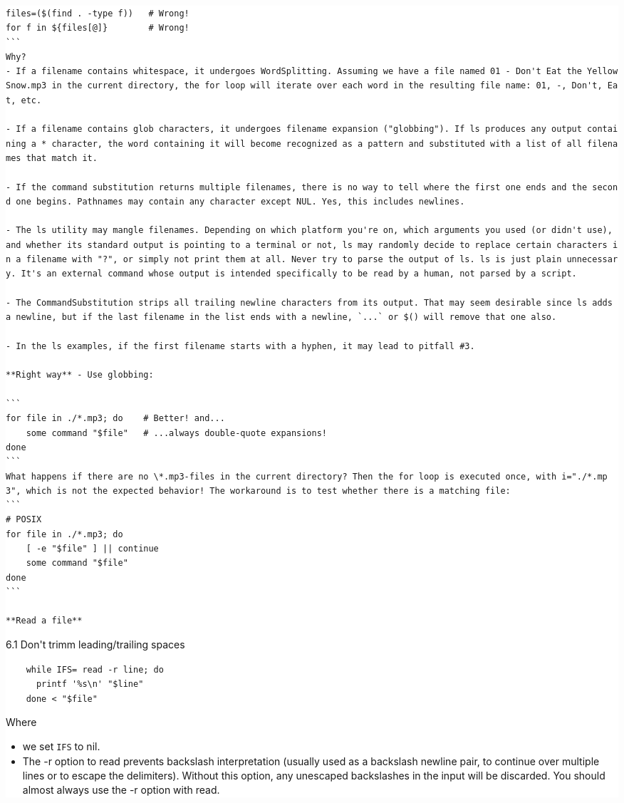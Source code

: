     files=($(find . -type f))   # Wrong!
    for f in ${files[@]}        # Wrong!
    ```
    Why?
    - If a filename contains whitespace, it undergoes WordSplitting. Assuming we have a file named 01 - Don't Eat the Yellow Snow.mp3 in the current directory, the for loop will iterate over each word in the resulting file name: 01, -, Don't, Eat, etc.

    - If a filename contains glob characters, it undergoes filename expansion ("globbing"). If ls produces any output containing a * character, the word containing it will become recognized as a pattern and substituted with a list of all filenames that match it.

    - If the command substitution returns multiple filenames, there is no way to tell where the first one ends and the second one begins. Pathnames may contain any character except NUL. Yes, this includes newlines.

    - The ls utility may mangle filenames. Depending on which platform you're on, which arguments you used (or didn't use), and whether its standard output is pointing to a terminal or not, ls may randomly decide to replace certain characters in a filename with "?", or simply not print them at all. Never try to parse the output of ls. ls is just plain unnecessary. It's an external command whose output is intended specifically to be read by a human, not parsed by a script.

    - The CommandSubstitution strips all trailing newline characters from its output. That may seem desirable since ls adds a newline, but if the last filename in the list ends with a newline, `...` or $() will remove that one also.

    - In the ls examples, if the first filename starts with a hyphen, it may lead to pitfall #3.

    **Right way** - Use globbing:

    ```
    for file in ./*.mp3; do    # Better! and...
        some command "$file"   # ...always double-quote expansions!
    done
    ```
    What happens if there are no \*.mp3-files in the current directory? Then the for loop is executed once, with i="./*.mp3", which is not the expected behavior! The workaround is to test whether there is a matching file:
    ```
    # POSIX
    for file in ./*.mp3; do
        [ -e "$file" ] || continue
        some command "$file"
    done
    ```

    **Read a file**

6.1 Don't trimm leading/trailing spaces

```
    while IFS= read -r line; do
      printf '%s\n' "$line"
    done < "$file"
```
Where 
- we set `IFS` to nil.
- The -r option to read prevents backslash interpretation (usually used as a backslash newline pair, to continue over multiple lines or to escape the delimiters). Without this option, any unescaped backslashes in the input will be discarded. You should almost always use the -r option with read.
